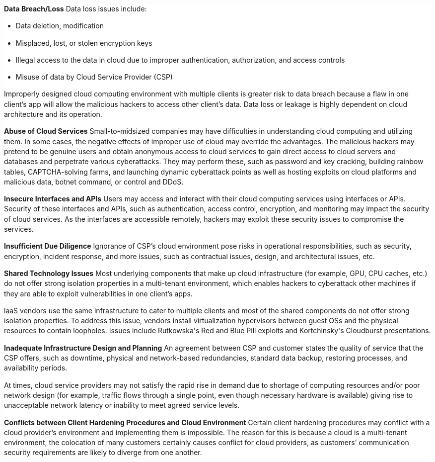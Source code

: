 **Data Breach/Loss**
Data loss issues include:

- Data deletion, modification

- Misplaced, lost, or stolen encryption keys

- Illegal access to the data in cloud due to improper authentication, authorization, and access controls

- Misuse of data by Cloud Service Provider (CSP)

Improperly designed cloud computing environment with multiple clients is greater risk to data breach because a flaw in one client’s app will allow the malicious hackers to access other client’s data. Data loss or leakage is highly dependent on cloud architecture and its operation.

**Abuse of Cloud Services**
Small-to-midsized companies may have difficulties in understanding cloud computing and utilizing them. In some cases, the negative effects of improper use of cloud may override the advantages. The malicious hackers may pretend to be genuine users and obtain anonymous access to cloud services to gain direct access to cloud servers and databases and perpetrate various cyberattacks. They may perform these, such as password and key cracking, building rainbow tables, CAPTCHA-solving farms, and launching dynamic cyberattack points as well as hosting exploits on cloud platforms and malicious data, botnet command, or control and DDoS.

**Insecure Interfaces and APIs**
Users may access and interact with their cloud computing services using interfaces or APIs. Security of these interfaces and APIs, such as authentication, access control, encryption, and monitoring may impact the security of cloud services. As the interfaces are accessible remotely, hackers may exploit these security issues to compromise the services.

**Insufficient Due Diligence**
Ignorance of CSP’s cloud environment pose risks in operational responsibilities, such as security, encryption, incident response, and more issues, such as contractual issues, design, and architectural issues, etc.

**Shared Technology Issues**
Most underlying components that make up cloud infrastructure (for example, GPU, CPU caches, etc.) do not offer strong isolation properties in a multi-tenant environment, which enables hackers to cyberattack other machines if they are able to exploit vulnerabilities in one client’s apps.

laaS vendors use the same infrastructure to cater to multiple clients and most of the shared components do not offer strong isolation properties. To address this issue, vendors install virtualization hypervisors between guest OSs and the physical resources to contain loopholes. Issues include Rutkowska's Red and Blue Pill exploits and Kortchinsky's Cloudburst presentations.

**Inadequate Infrastructure Design and Planning**
An agreement between CSP and customer states the quality of service that the CSP offers, such as downtime, physical and network-based redundancies, standard data backup, restoring processes, and availability periods.

At times, cloud service providers may not satisfy the rapid rise in demand due to shortage of computing resources and/or poor network design (for example, traffic flows through a single point, even though necessary hardware is available) giving rise to unacceptable network latency or inability to meet agreed service levels.

**Conflicts between Client Hardening Procedures and Cloud Environment**
Certain client hardening procedures may conflict with a cloud provider’s environment and implementing them is impossible. The reason for this is because a cloud is a multi-tenant environment, the colocation of many customers certainly causes conflict for cloud providers, as customers’ communication security requirements are likely to diverge from one another.
